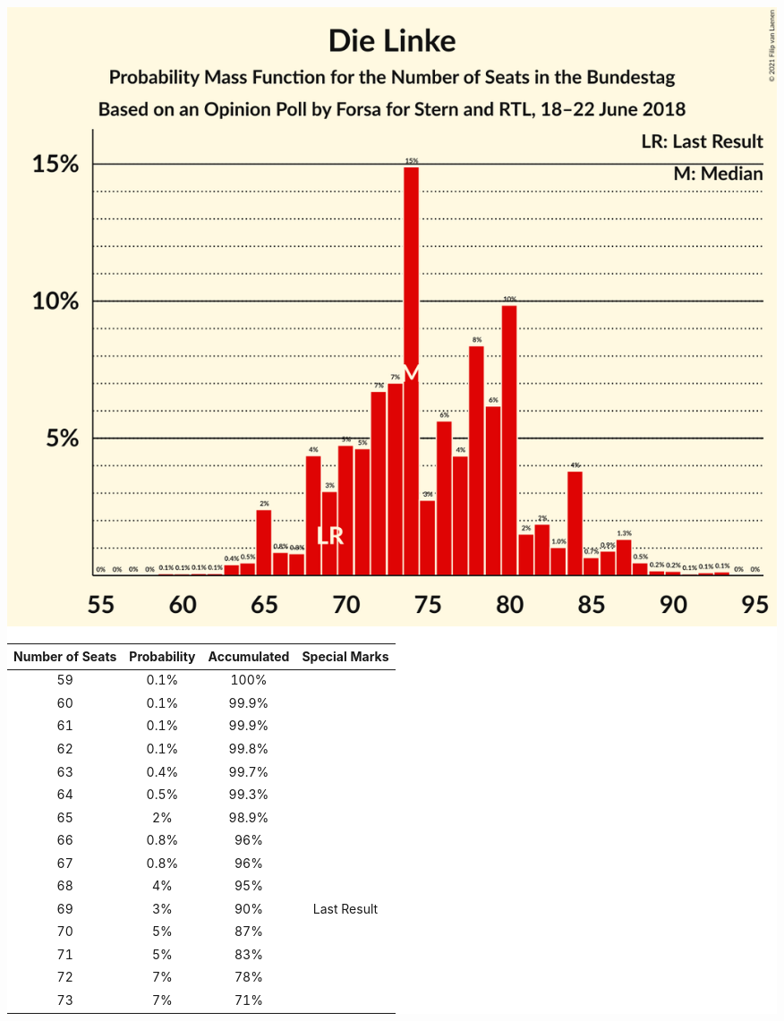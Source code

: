 ![Graph with seats probability mass function not yet produced](2018-06-22-Forsa-seats-pmf-dielinke.png "Seats Probability Mass Function")

| Number of Seats | Probability | Accumulated | Special Marks |
|:---------------:|:-----------:|:-----------:|:-------------:|
| 59 | 0.1% | 100% |  |
| 60 | 0.1% | 99.9% |  |
| 61 | 0.1% | 99.9% |  |
| 62 | 0.1% | 99.8% |  |
| 63 | 0.4% | 99.7% |  |
| 64 | 0.5% | 99.3% |  |
| 65 | 2% | 98.9% |  |
| 66 | 0.8% | 96% |  |
| 67 | 0.8% | 96% |  |
| 68 | 4% | 95% |  |
| 69 | 3% | 90% | Last Result |
| 70 | 5% | 87% |  |
| 71 | 5% | 83% |  |
| 72 | 7% | 78% |  |
| 73 | 7% | 71% |  |